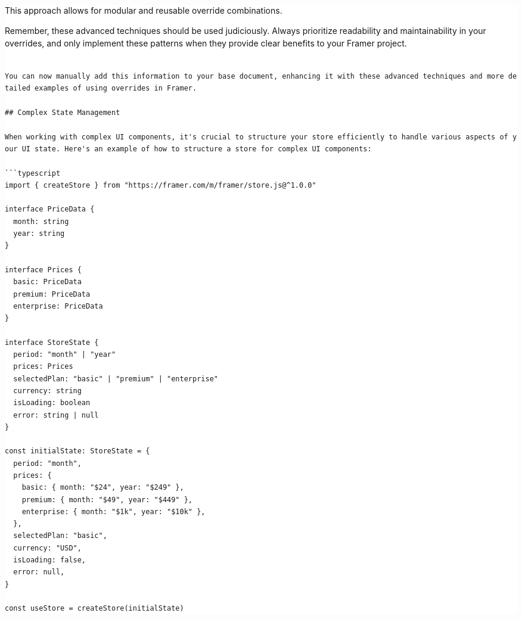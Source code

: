This approach allows for modular and reusable override combinations.

Remember, these advanced techniques should be used judiciously. Always prioritize readability and maintainability in your overrides, and only implement these patterns when they provide clear benefits to your Framer project.
```

You can now manually add this information to your base document, enhancing it with these advanced techniques and more detailed examples of using overrides in Framer.

## Complex State Management

When working with complex UI components, it's crucial to structure your store efficiently to handle various aspects of your UI state. Here's an example of how to structure a store for complex UI components:

```typescript
import { createStore } from "https://framer.com/m/framer/store.js@^1.0.0"

interface PriceData {
  month: string
  year: string
}

interface Prices {
  basic: PriceData
  premium: PriceData
  enterprise: PriceData
}

interface StoreState {
  period: "month" | "year"
  prices: Prices
  selectedPlan: "basic" | "premium" | "enterprise"
  currency: string
  isLoading: boolean
  error: string | null
}

const initialState: StoreState = {
  period: "month",
  prices: {
    basic: { month: "$24", year: "$249" },
    premium: { month: "$49", year: "$449" },
    enterprise: { month: "$1k", year: "$10k" },
  },
  selectedPlan: "basic",
  currency: "USD",
  isLoading: false,
  error: null,
}

const useStore = createStore(initialState)
```
